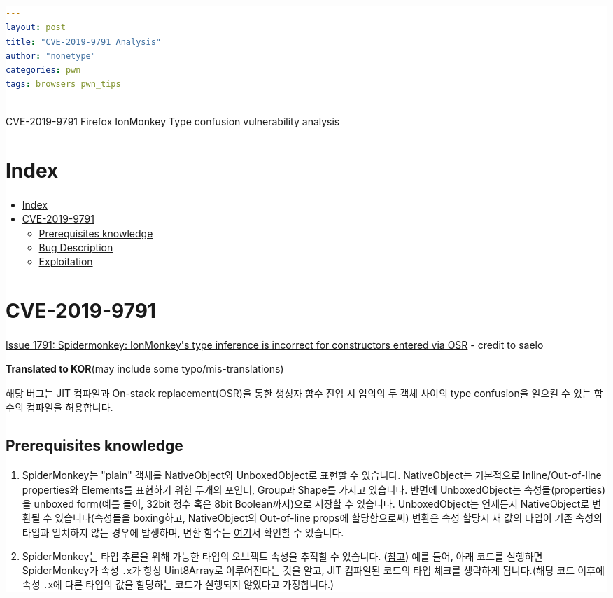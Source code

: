 ```yaml
---
layout: post
title: "CVE-2019-9791 Analysis"
author: "nonetype"
categories: pwn
tags: browsers pwn_tips
---
```


CVE-2019-9791 Firefox IonMonkey Type confusion vulnerability analysis

# Index






- [Index](#index)
- [CVE-2019-9791](#cve-2019-9791)
  - [Prerequisites knowledge](#prerequisites-knowledge)
  - [Bug Description](#bug-description)
  - [Exploitation](#exploitation)



# CVE-2019-9791

[Issue 1791: Spidermonkey: IonMonkey's type inference is incorrect for constructors entered via OSR](https://bugs.chromium.org/p/project-zero/issues/detail?id=1791) - credit to saelo

**Translated to KOR**(may include some typo/mis-translations)

해당 버그는 JIT 컴파일과 On-stack replacement(OSR)을 통한 생성자 함수 진입 시 임의의 두 객체 사이의 type confusion을 일으킬 수 있는 함수의 컴파일을 허용합니다.

## Prerequisites knowledge

1. SpiderMonkey는 "plain" 객체를 [NativeObject](https://github.com/mozilla/gecko-dev/blob/dbddac86aadf1d4871fb350bbe66db43728a9f81/js/src/vm/NativeObject.h#L431)와 [UnboxedObject](https://github.com/mozilla/gecko-dev/blob/dbddac86aadf1d4871fb350bbe66db43728a9f81/js/src/vm/UnboxedObject.h#L168)로 표현할 수 있습니다.
NativeObject는 기본적으로 Inline/Out-of-line properties와 Elements를 표현하기 위한 두개의 포인터, Group과 Shape를 가지고 있습니다.
반면에 UnboxedObject는 속성들(properties)을 unboxed form(예를 들어, 32bit 정수 혹은 8bit Boolean까지)으로 저장할 수 있습니다.
UnboxedObject는 언제든지 NativeObject로 변환될 수 있습니다(속성들을 boxing하고, NativeObject의 Out-of-line props에 할당함으로써)
변환은 속성 할당시 새 값의 타입이 기존 속성의 타입과 일치하지 않는 경우에 발생하며, 변환 함수는 [여기](https://github.com/mozilla/gecko-dev/blob/dbddac86aadf1d4871fb350bbe66db43728a9f81/js/src/vm/NativeObject.h#L431)서 확인할 수 있습니다.

2. SpiderMonkey는 타입 추론을 위해 가능한 타입의 오브젝트 속성을 추적할 수 있습니다. ([참고](https://github.com/mozilla/gecko-dev/blob/dbddac86aadf1d4871fb350bbe66db43728a9f81/js/src/vm/ObjectGroup.h#L111))
예를 들어, 아래 코드를 실행하면 SpiderMonkey가 속성 `.x`가 항상 Uint8Array로 이루어진다는 것을 알고, JIT 컴파일된 코드의 타입 체크를 생략하게 됩니다.(해당 코드 이후에 속성 `.x`에 다른 타입의 값을 할당하는 코드가 실행되지 않았다고 가정합니다.)
